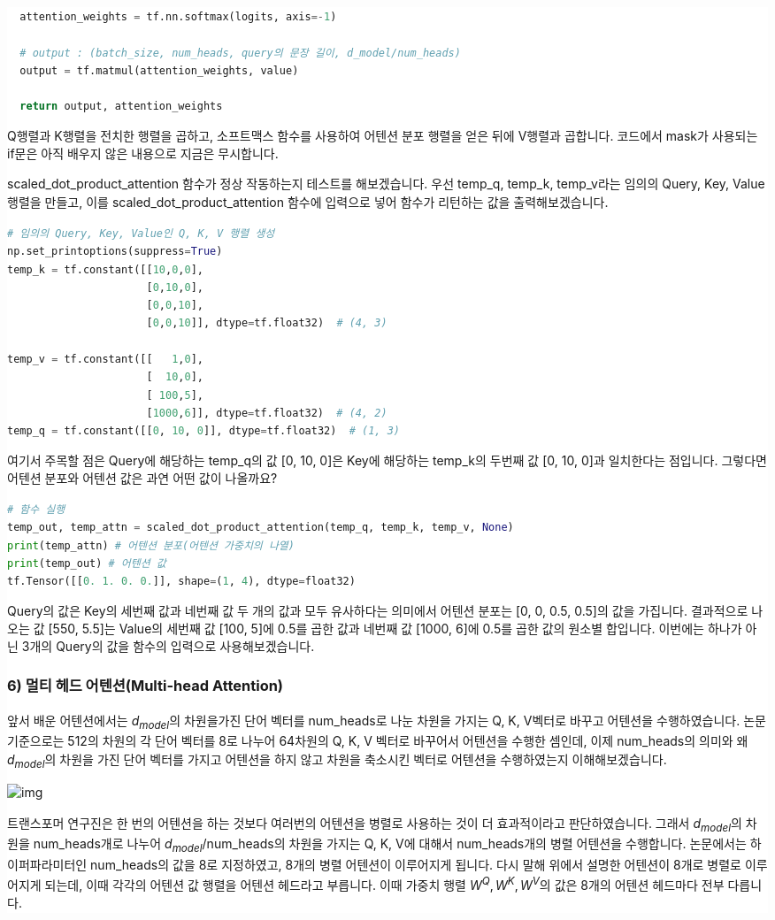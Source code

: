 ```python
  attention_weights = tf.nn.softmax(logits, axis=-1)

  # output : (batch_size, num_heads, query의 문장 길이, d_model/num_heads)
  output = tf.matmul(attention_weights, value)

  return output, attention_weights
```

Q행렬과 K행렬을 전치한 행렬을 곱하고, 소프트맥스 함수를 사용하여 어텐션 분포 행렬을 얻은 뒤에 V행렬과 곱합니다. 코드에서 mask가 사용되는 if문은 아직 배우지 않은 내용으로 지금은 무시합니다.

scaled_dot_product_attention 함수가 정상 작동하는지 테스트를 해보겠습니다. 우선 temp_q, temp_k, temp_v라는 임의의 Query, Key, Value 행렬을 만들고, 이를 scaled_dot_product_attention 함수에 입력으로 넣어 함수가 리턴하는 값을 출력해보겠습니다.

```python
# 임의의 Query, Key, Value인 Q, K, V 행렬 생성
np.set_printoptions(suppress=True)
temp_k = tf.constant([[10,0,0],
                      [0,10,0],
                      [0,0,10],
                      [0,0,10]], dtype=tf.float32)  # (4, 3)

temp_v = tf.constant([[   1,0],
                      [  10,0],
                      [ 100,5],
                      [1000,6]], dtype=tf.float32)  # (4, 2)
temp_q = tf.constant([[0, 10, 0]], dtype=tf.float32)  # (1, 3)
```

여기서 주목할 점은 Query에 해당하는 temp_q의 값 [0, 10, 0]은 Key에 해당하는 temp_k의 두번째 값 [0, 10, 0]과 일치한다는 점입니다. 그렇다면 어텐션 분포와 어텐션 값은 과연 어떤 값이 나올까요?

```python
# 함수 실행
temp_out, temp_attn = scaled_dot_product_attention(temp_q, temp_k, temp_v, None)
print(temp_attn) # 어텐션 분포(어텐션 가중치의 나열)
print(temp_out) # 어텐션 값
tf.Tensor([[0. 1. 0. 0.]], shape=(1, 4), dtype=float32)
```

Query의 값은 Key의 세번째 값과 네번째 값 두 개의 값과 모두 유사하다는 의미에서 어텐션 분포는 [0, 0, 0.5, 0.5]의 값을 가집니다. 결과적으로 나오는 값 [550, 5.5]는 Value의 세번째 값 [100, 5]에 0.5를 곱한 값과 네번째 값 [1000, 6]에 0.5를 곱한 값의 원소별 합입니다. 이번에는 하나가 아닌 3개의 Query의 값을 함수의 입력으로 사용해보겠습니다.

### **6) 멀티 헤드 어텐션(Multi-head Attention)**

앞서 배운 어텐션에서는 $d_{model}$의 차원을가진 단어 벡터를 num_heads로 나눈 차원을 가지는 Q, K, V벡터로 바꾸고 어텐션을 수행하였습니다. 논문 기준으로는 512의 차원의 각 단어 벡터를 8로 나누어 64차원의 Q, K, V 벡터로 바꾸어서 어텐션을 수행한 셈인데, 이제 num_heads의 의미와 왜 $d_{model}$의 차원을 가진 단어 벡터를 가지고 어텐션을 하지 않고 차원을 축소시킨 벡터로 어텐션을 수행하였는지 이해해보겠습니다.

![img](https://wikidocs.net/images/page/31379/transformer17.PNG)

트랜스포머 연구진은 한 번의 어텐션을 하는 것보다 여러번의 어텐션을 병렬로 사용하는 것이 더 효과적이라고 판단하였습니다. 그래서 $d_{model}$의 차원을 num_heads개로 나누어 $d_{model}$/num_heads의 차원을 가지는 Q, K, V에 대해서 num_heads개의 병렬 어텐션을 수행합니다. 논문에서는 하이퍼파라미터인 num_heads의 값을 8로 지정하였고, 8개의 병렬 어텐션이 이루어지게 됩니다. 다시 말해 위에서 설명한 어텐션이 8개로 병렬로 이루어지게 되는데, 이때 각각의 어텐션 값 행렬을 어텐션 헤드라고 부릅니다. 이때 가중치 행렬 $W^{Q}, W^{K}, W^{V}$의 값은 8개의 어텐션 헤드마다 전부 다릅니다.
